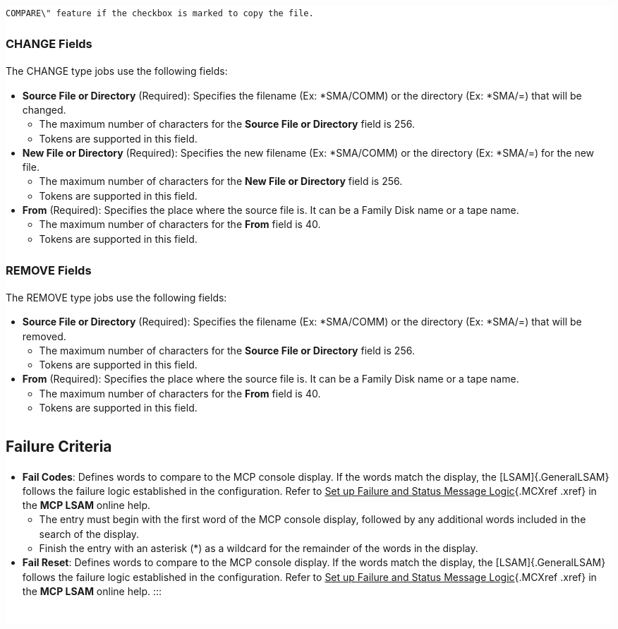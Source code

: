     COMPARE\" feature if the checkbox is marked to copy the file.

### CHANGE Fields

The CHANGE type jobs use the following fields:

-   **Source File or Directory** (Required): Specifies the filename (Ex:
    \*SMA/COMM) or the directory (Ex: \*SMA/=) that will be changed.
    -   The maximum number of characters for the **Source File or
        Directory** field is 256.
    -   Tokens are supported in this field.
-   **New File or Directory** (Required): Specifies the new filename
    (Ex: \*SMA/COMM) or the directory (Ex: \*SMA/=) for the new file.
    -   The maximum number of characters for the **New File or
        Directory** field is 256.
    -   Tokens are supported in this field.
-   **From** (Required): Specifies the place where the source file is.
    It can be a Family Disk name or a tape name.
    -   The maximum number of characters for the **From** field is 40.
    -   Tokens are supported in this field.

### REMOVE Fields

The REMOVE type jobs use the following fields:

-   **Source File or Directory** (Required): Specifies the filename (Ex:
    \*SMA/COMM) or the directory (Ex: \*SMA/=) that will be removed.
    -   The maximum number of characters for the **Source File or
        Directory** field is 256.
    -   Tokens are supported in this field.
-   **From** (Required): Specifies the place where the source file is.
    It can be a Family Disk name or a tape name.
    -   The maximum number of characters for the **From** field is 40.
    -   Tokens are supported in this field.

## Failure Criteria

-   **Fail Codes**: Defines words to compare to the MCP console display.
    If the words match the display, the [LSAM]{.GeneralLSAM} follows the     failure logic established in the configuration. Refer to [Set up
    Failure and Status Message
    Logic](https://help.smatechnologies.com/opcon/agents/mcp/latest/Files/Agents/MCP/Set-up-Failure-and-Status-Message-Logic.md){.MCXref
    .xref} in the **MCP LSAM** online help.
    -   The entry must begin with the first word of the MCP console
        display, followed by any additional words included in the search
        of the display.
    -   Finish the entry with an asterisk (\*) as a wildcard for the
        remainder of the words in the display.
-   **Fail Reset**: Defines words to compare to the MCP console display.
    If the words match the display, the [LSAM]{.GeneralLSAM} follows the     failure logic established in the configuration. Refer to [Set up
    Failure and Status Message
    Logic](https://help.smatechnologies.com/opcon/agents/mcp/latest/Files/Agents/MCP/Set-up-Failure-and-Status-Message-Logic.md){.MCXref
    .xref} in the **MCP LSAM** online help.
:::

 

